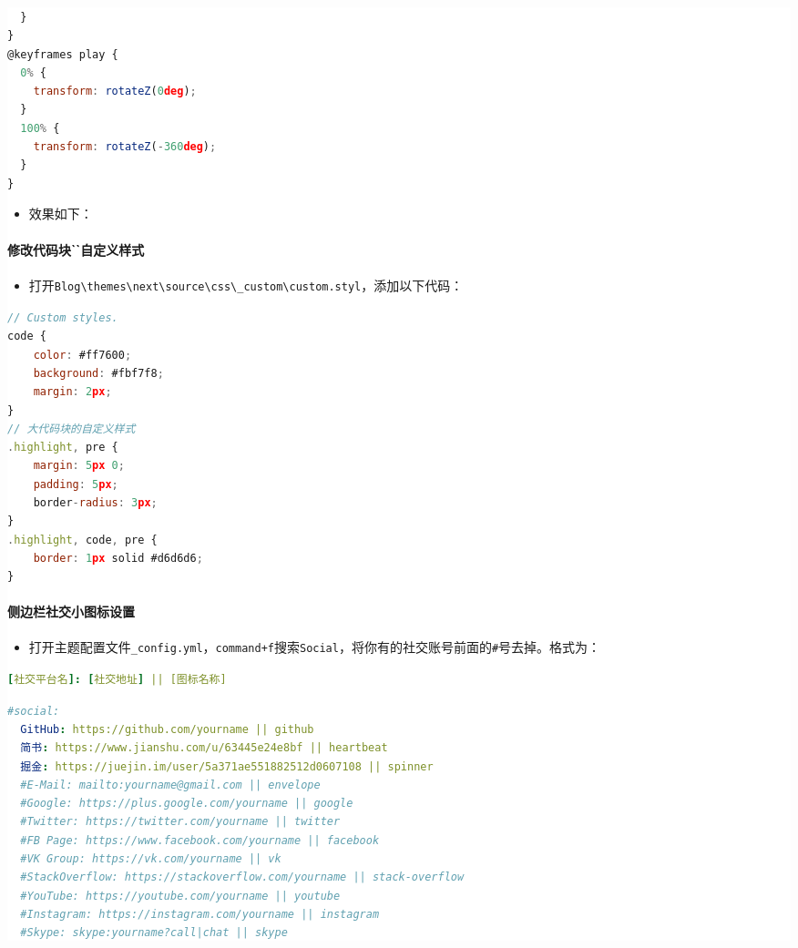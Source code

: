 ```javascript
  }
}
@keyframes play {
  0% {
    transform: rotateZ(0deg);
  }
  100% {
    transform: rotateZ(-360deg);
  }
}
```

- 效果如下：

 



#### 修改代码块``自定义样式

- 打开`Blog\themes\next\source\css\_custom\custom.styl`，添加以下代码：

```javascript
// Custom styles.
code {
    color: #ff7600;
    background: #fbf7f8;
    margin: 2px;
}
// 大代码块的自定义样式
.highlight, pre {
    margin: 5px 0;
    padding: 5px;
    border-radius: 3px;
}
.highlight, code, pre {
    border: 1px solid #d6d6d6;
}
```



#### 侧边栏社交小图标设置

- 打开主题配置文件`_config.yml`，`command+f`搜索`Social`，将你有的社交账号前面的`#`号去掉。格式为：

```yml
[社交平台名]: [社交地址] || [图标名称]
```

```yml
#social:
  GitHub: https://github.com/yourname || github
  简书: https://www.jianshu.com/u/63445e24e8bf || heartbeat
  掘金: https://juejin.im/user/5a371ae551882512d0607108 || spinner
  #E-Mail: mailto:yourname@gmail.com || envelope
  #Google: https://plus.google.com/yourname || google
  #Twitter: https://twitter.com/yourname || twitter
  #FB Page: https://www.facebook.com/yourname || facebook
  #VK Group: https://vk.com/yourname || vk
  #StackOverflow: https://stackoverflow.com/yourname || stack-overflow
  #YouTube: https://youtube.com/yourname || youtube
  #Instagram: https://instagram.com/yourname || instagram
  #Skype: skype:yourname?call|chat || skype
```
